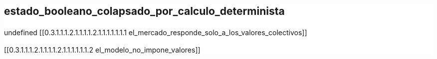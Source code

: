 ## estado_booleano_colapsado_por_calculo_determinista

undefined
[[0.3.1.1.1.2.1.1.1.1.2.1.1.1.1.1.1.1 el_mercado_responde_solo_a_los_valores_colectivos]]

[[0.3.1.1.1.2.1.1.1.1.2.1.1.1.1.1.1.2 el_modelo_no_impone_valores]]
